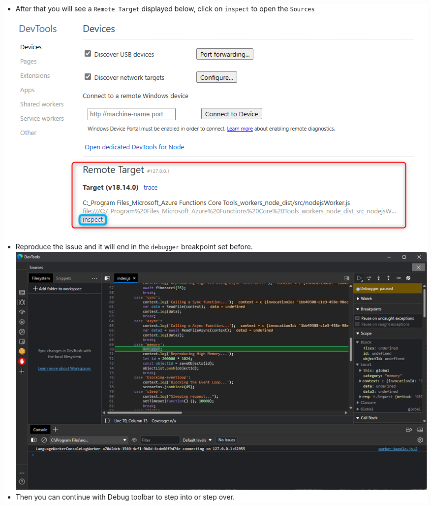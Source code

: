 - After that you will see a `Remote Target` displayed below, click on `inspect` to open the `Sources`
  ![Vscode](/media/2023/03/debug-local-4.png)
- Reproduce the issue and it will end in the `debugger` breakpoint set before.
  ![Vscode](/media/2023/03/debugger-local-edge-1.png)
- Then you can continue with Debug toolbar to step into or step over.
